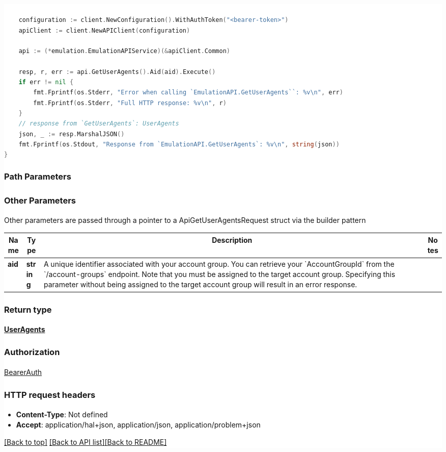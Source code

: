 ```go

	configuration := client.NewConfiguration().WithAuthToken("<bearer-token>")
	apiClient := client.NewAPIClient(configuration)

	api := (*emulation.EmulationAPIService)(&apiClient.Common)

	resp, r, err := api.GetUserAgents().Aid(aid).Execute()
	if err != nil {
		fmt.Fprintf(os.Stderr, "Error when calling `EmulationAPI.GetUserAgents``: %v\n", err)
		fmt.Fprintf(os.Stderr, "Full HTTP response: %v\n", r)
	}
	// response from `GetUserAgents`: UserAgents
	json, _ := resp.MarshalJSON()
	fmt.Fprintf(os.Stdout, "Response from `EmulationAPI.GetUserAgents`: %v\n", string(json))
}
```

### Path Parameters



### Other Parameters

Other parameters are passed through a pointer to a ApiGetUserAgentsRequest struct via the builder pattern


Name | Type | Description  | Notes
------------- | ------------- | ------------- | -------------
 **aid** | **string** | A unique identifier associated with your account group. You can retrieve your &#x60;AccountGroupId&#x60; from the &#x60;/account-groups&#x60; endpoint. Note that you must be assigned to the target account group. Specifying this parameter without being assigned to the target account group will result in an error response. | 

### Return type

[**UserAgents**](UserAgents.md)

### Authorization

[BearerAuth](../README.md#BearerAuth)

### HTTP request headers

- **Content-Type**: Not defined
- **Accept**: application/hal+json, application/json, application/problem+json

[[Back to top]](#) [[Back to API list]](../README.md#documentation-for-api-endpoints)[[Back to README]](../README.md)

